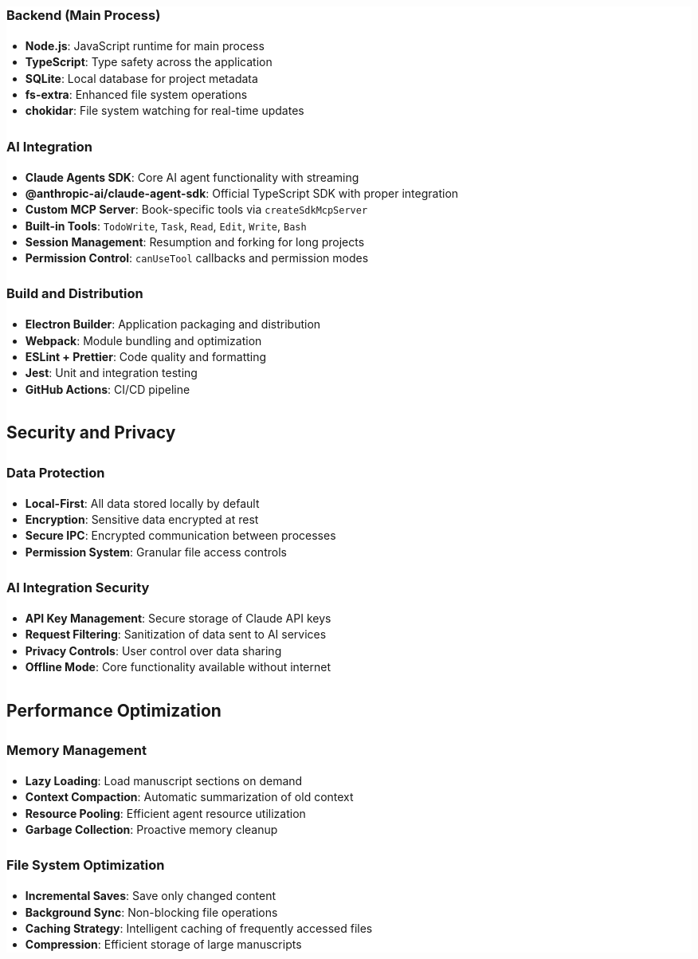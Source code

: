 ### Backend (Main Process)
- **Node.js**: JavaScript runtime for main process
- **TypeScript**: Type safety across the application
- **SQLite**: Local database for project metadata
- **fs-extra**: Enhanced file system operations
- **chokidar**: File system watching for real-time updates

### AI Integration
- **Claude Agents SDK**: Core AI agent functionality with streaming
- **@anthropic-ai/claude-agent-sdk**: Official TypeScript SDK with proper integration
- **Custom MCP Server**: Book-specific tools via `createSdkMcpServer`
- **Built-in Tools**: `TodoWrite`, `Task`, `Read`, `Edit`, `Write`, `Bash`
- **Session Management**: Resumption and forking for long projects
- **Permission Control**: `canUseTool` callbacks and permission modes

### Build and Distribution
- **Electron Builder**: Application packaging and distribution
- **Webpack**: Module bundling and optimization
- **ESLint + Prettier**: Code quality and formatting
- **Jest**: Unit and integration testing
- **GitHub Actions**: CI/CD pipeline

## Security and Privacy

### Data Protection
- **Local-First**: All data stored locally by default
- **Encryption**: Sensitive data encrypted at rest
- **Secure IPC**: Encrypted communication between processes
- **Permission System**: Granular file access controls

### AI Integration Security
- **API Key Management**: Secure storage of Claude API keys
- **Request Filtering**: Sanitization of data sent to AI services
- **Privacy Controls**: User control over data sharing
- **Offline Mode**: Core functionality available without internet

## Performance Optimization

### Memory Management
- **Lazy Loading**: Load manuscript sections on demand
- **Context Compaction**: Automatic summarization of old context
- **Resource Pooling**: Efficient agent resource utilization
- **Garbage Collection**: Proactive memory cleanup

### File System Optimization
- **Incremental Saves**: Save only changed content
- **Background Sync**: Non-blocking file operations
- **Caching Strategy**: Intelligent caching of frequently accessed files
- **Compression**: Efficient storage of large manuscripts
